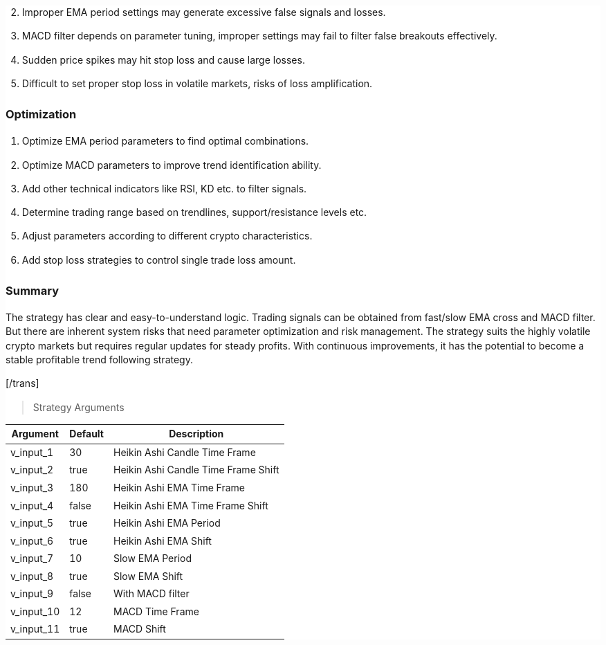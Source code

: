 2. Improper EMA period settings may generate excessive false signals and losses.

3. MACD filter depends on parameter tuning, improper settings may fail to filter false breakouts effectively.

4. Sudden price spikes may hit stop loss and cause large losses.

5. Difficult to set proper stop loss in volatile markets, risks of loss amplification.

### Optimization

1. Optimize EMA period parameters to find optimal combinations.

2. Optimize MACD parameters to improve trend identification ability. 

3. Add other technical indicators like RSI, KD etc. to filter signals.

4. Determine trading range based on trendlines, support/resistance levels etc.

5. Adjust parameters according to different crypto characteristics. 

6. Add stop loss strategies to control single trade loss amount.

### Summary

The strategy has clear and easy-to-understand logic. Trading signals can be obtained from fast/slow EMA cross and MACD filter. But there are inherent system risks that need parameter optimization and risk management. The strategy suits the highly volatile crypto markets but requires regular updates for steady profits. With continuous improvements, it has the potential to become a stable profitable trend following strategy.

[/trans]

> Strategy Arguments



|Argument|Default|Description|
|----|----|----|
|v_input_1|30|Heikin Ashi Candle Time Frame|
|v_input_2|true|Heikin Ashi Candle Time Frame Shift|
|v_input_3|180|Heikin Ashi EMA Time Frame|
|v_input_4|false|Heikin Ashi EMA Time Frame Shift|
|v_input_5|true|Heikin Ashi EMA Period|
|v_input_6|true|Heikin Ashi EMA Shift|
|v_input_7|10|Slow EMA Period|
|v_input_8|true|Slow EMA Shift|
|v_input_9|false|With MACD filter|
|v_input_10|12|MACD Time Frame|
|v_input_11|true|MACD Shift|
